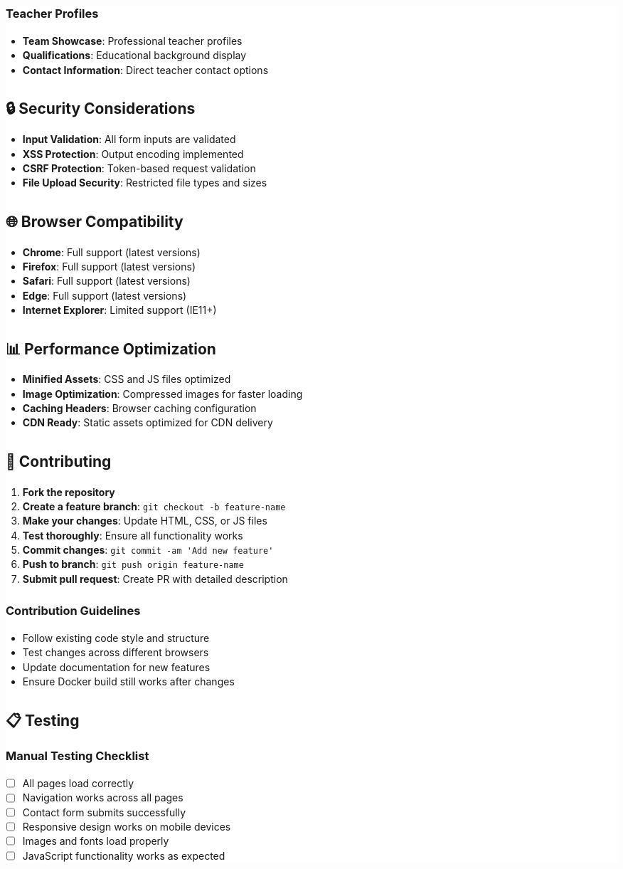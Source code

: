 ### Teacher Profiles
- **Team Showcase**: Professional teacher profiles
- **Qualifications**: Educational background display
- **Contact Information**: Direct teacher contact options

## 🔒 Security Considerations

- **Input Validation**: All form inputs are validated
- **XSS Protection**: Output encoding implemented
- **CSRF Protection**: Token-based request validation
- **File Upload Security**: Restricted file types and sizes

## 🌐 Browser Compatibility

- **Chrome**: Full support (latest versions)
- **Firefox**: Full support (latest versions)  
- **Safari**: Full support (latest versions)
- **Edge**: Full support (latest versions)
- **Internet Explorer**: Limited support (IE11+)

## 📊 Performance Optimization

- **Minified Assets**: CSS and JS files optimized
- **Image Optimization**: Compressed images for faster loading
- **Caching Headers**: Browser caching configuration
- **CDN Ready**: Static assets optimized for CDN delivery

## 🤝 Contributing

1. **Fork the repository**
2. **Create a feature branch**: `git checkout -b feature-name`
3. **Make your changes**: Update HTML, CSS, or JS files
4. **Test thoroughly**: Ensure all functionality works
5. **Commit changes**: `git commit -am 'Add new feature'`
6. **Push to branch**: `git push origin feature-name`
7. **Submit pull request**: Create PR with detailed description

### Contribution Guidelines

- Follow existing code style and structure
- Test changes across different browsers
- Update documentation for new features
- Ensure Docker build still works after changes

## 📋 Testing

### Manual Testing Checklist

- [ ] All pages load correctly
- [ ] Navigation works across all pages
- [ ] Contact form submits successfully
- [ ] Responsive design works on mobile devices
- [ ] Images and fonts load properly
- [ ] JavaScript functionality works as expected
